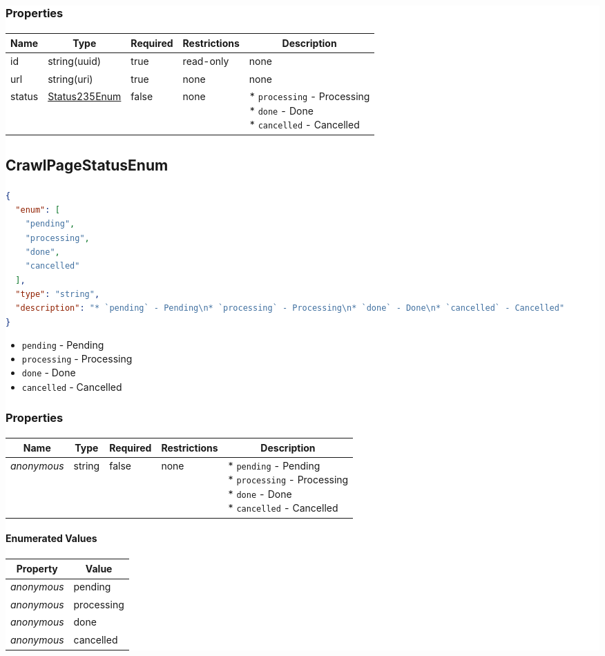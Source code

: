 ### Properties

|Name|Type|Required|Restrictions|Description|
|---|---|---|---|---|
|id|string(uuid)|true|read-only|none|
|url|string(uri)|true|none|none|
|status|[Status235Enum](#schemastatus235enum)|false|none|* `processing` - Processing<br>* `done` - Done<br>* `cancelled` - Cancelled|

<h2 id="tocS_CrawlPageStatusEnum">CrawlPageStatusEnum</h2>

<a id="schemacrawlpagestatusenum"></a>
<a id="schema_CrawlPageStatusEnum"></a>
<a id="tocScrawlpagestatusenum"></a>
<a id="tocscrawlpagestatusenum"></a>

```json
{
  "enum": [
    "pending",
    "processing",
    "done",
    "cancelled"
  ],
  "type": "string",
  "description": "* `pending` - Pending\n* `processing` - Processing\n* `done` - Done\n* `cancelled` - Cancelled"
}

```

* `pending` - Pending
* `processing` - Processing
* `done` - Done
* `cancelled` - Cancelled

### Properties

|Name|Type|Required|Restrictions|Description|
|---|---|---|---|---|
|*anonymous*|string|false|none|* `pending` - Pending<br>* `processing` - Processing<br>* `done` - Done<br>* `cancelled` - Cancelled|

#### Enumerated Values

|Property|Value|
|---|---|
|*anonymous*|pending|
|*anonymous*|processing|
|*anonymous*|done|
|*anonymous*|cancelled|
